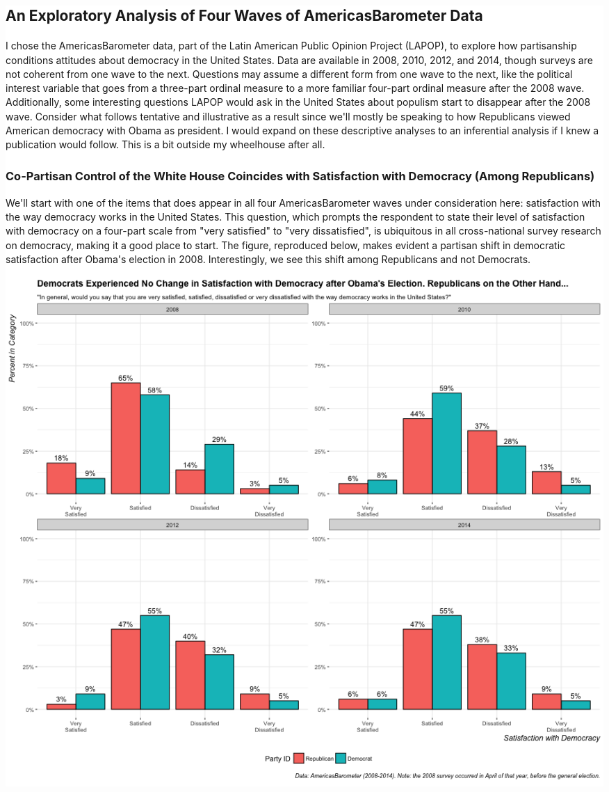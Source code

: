 

## An Exploratory Analysis of Four Waves of AmericasBarometer Data

I chose the AmericasBarometer data, part of the Latin American Public Opinion Project (LAPOP), to explore how partisanship conditions attitudes about democracy in the United States. Data are available in 2008, 2010, 2012, and 2014, though surveys are not coherent from one wave to the next. Questions may assume a different form from one wave to the next, like the political interest variable that goes from a three-part ordinal measure to a more familiar four-part ordinal measure after the 2008 wave. Additionally, some interesting questions LAPOP would ask in the United States about populism start to disappear after the 2008 wave. Consider what follows tentative and illustrative as a result since we'll mostly be speaking to how Republicans viewed American democracy with Obama as president. I would expand on these descriptive analyses to an inferential analysis if I knew a publication would follow. This is a bit outside my wheelhouse after all.

### Co-Partisan Control of the White House Coincides with Satisfaction with Democracy (Among Republicans)

We'll start with one of the items that does appear in all four AmericasBarometer waves under consideration here: satisfaction with the way democracy works in the United States. This question, which prompts the respondent to state their level of satisfaction with democracy on a four-part scale from "very satisfied" to "very dissatisfied", is ubiquitous in all cross-national survey research on democracy, making it a good place to start. The figure, reproduced below, makes evident a partisan shift in democratic satisfaction after Obama's election in 2008. Interestingly, we see this shift among Republicans and not Democrats.

![plot of chunk satisdem](/images/satisdem-1.png)